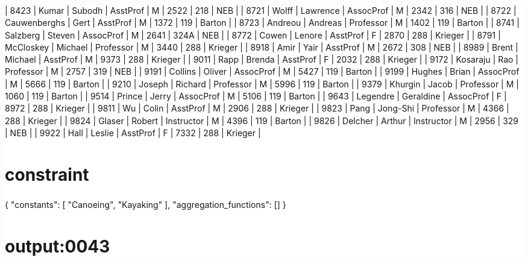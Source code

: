 | 8423 | Kumar | Subodh | AsstProf | M | 2522 | 218 | NEB |
| 8721 | Wolff | Lawrence | AssocProf | M | 2342 | 316 | NEB |
| 8722 | Cauwenberghs | Gert | AsstProf | M | 1372 | 119 | Barton |
| 8723 | Andreou | Andreas | Professor | M | 1402 | 119 | Barton |
| 8741 | Salzberg | Steven | AssocProf | M | 2641 | 324A | NEB |
| 8772 | Cowen | Lenore | AsstProf | F | 2870 | 288 | Krieger |
| 8791 | McCloskey | Michael | Professor | M | 3440 | 288 | Krieger |
| 8918 | Amir | Yair | AsstProf | M | 2672 | 308 | NEB |
| 8989 | Brent | Michael | AsstProf | M | 9373 | 288 | Krieger |
| 9011 | Rapp | Brenda | AsstProf | F | 2032 | 288 | Krieger |
| 9172 | Kosaraju | Rao | Professor | M | 2757 | 319 | NEB |
| 9191 | Collins | Oliver | AssocProf | M | 5427 | 119 | Barton |
| 9199 | Hughes | Brian | AssocProf | M | 5666 | 119 | Barton |
| 9210 | Joseph | Richard | Professor | M | 5996 | 119 | Barton |
| 9379 | Khurgin | Jacob | Professor | M | 1060 | 119 | Barton |
| 9514 | Prince | Jerry | AssocProf | M | 5106 | 119 | Barton |
| 9643 | Legendre | Geraldine | AssocProf | F | 8972 | 288 | Krieger |
| 9811 | Wu | Colin | AsstProf | M | 2906 | 288 | Krieger |
| 9823 | Pang | Jong-Shi | Professor | M | 4366 | 288 | Krieger |
| 9824 | Glaser | Robert | Instructor | M | 4396 | 119 | Barton |
| 9826 | Delcher | Arthur | Instructor | M | 2956 | 329 | NEB |
| 9922 | Hall | Leslie | AsstProf | F | 7332 | 288 | Krieger |

# constraint

{
  "constants": [
    "Canoeing",
    "Kayaking"
  ],
  "aggregation_functions": []
}

# output:0043
